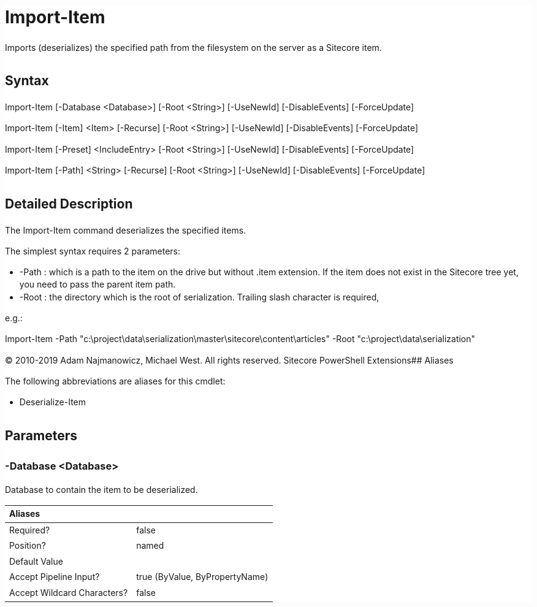 # Import-Item

Imports \(deserializes\) the specified path from the filesystem on the server as a Sitecore item.

## Syntax

Import-Item \[-Database &lt;Database&gt;\] \[-Root &lt;String&gt;\] \[-UseNewId\] \[-DisableEvents\] \[-ForceUpdate\]

Import-Item \[-Item\] &lt;Item&gt; \[-Recurse\] \[-Root &lt;String&gt;\] \[-UseNewId\] \[-DisableEvents\] \[-ForceUpdate\]

Import-Item \[-Preset\] &lt;IncludeEntry&gt; \[-Root &lt;String&gt;\] \[-UseNewId\] \[-DisableEvents\] \[-ForceUpdate\]

Import-Item \[-Path\] &lt;String&gt; \[-Recurse\] \[-Root &lt;String&gt;\] \[-UseNewId\] \[-DisableEvents\] \[-ForceUpdate\]

## Detailed Description

The Import-Item command deserializes the specified items.

The simplest syntax requires 2 parameters:

* -Path : which is a path to the item on the drive but without .item extension. If the item does not exist in the Sitecore tree yet, you need to pass the parent item path.
* -Root : the directory which is the root of serialization. Trailing slash  character is required, 

e.g.:

Import-Item -Path "c:\project\data\serialization\master\sitecore\content\articles" -Root "c:\project\data\serialization\"

© 2010-2019 Adam Najmanowicz, Michael West. All rights reserved. Sitecore PowerShell Extensions\#\# Aliases

The following abbreviations are aliases for this cmdlet:

* Deserialize-Item 

## Parameters

### -Database  &lt;Database&gt;

Database to contain the item to be deserialized.

| Aliases |  |
| :--- | :--- |
| Required? | false |
| Position? | named |
| Default Value |  |
| Accept Pipeline Input? | true \(ByValue, ByPropertyName\) |
| Accept Wildcard Characters? | false |
